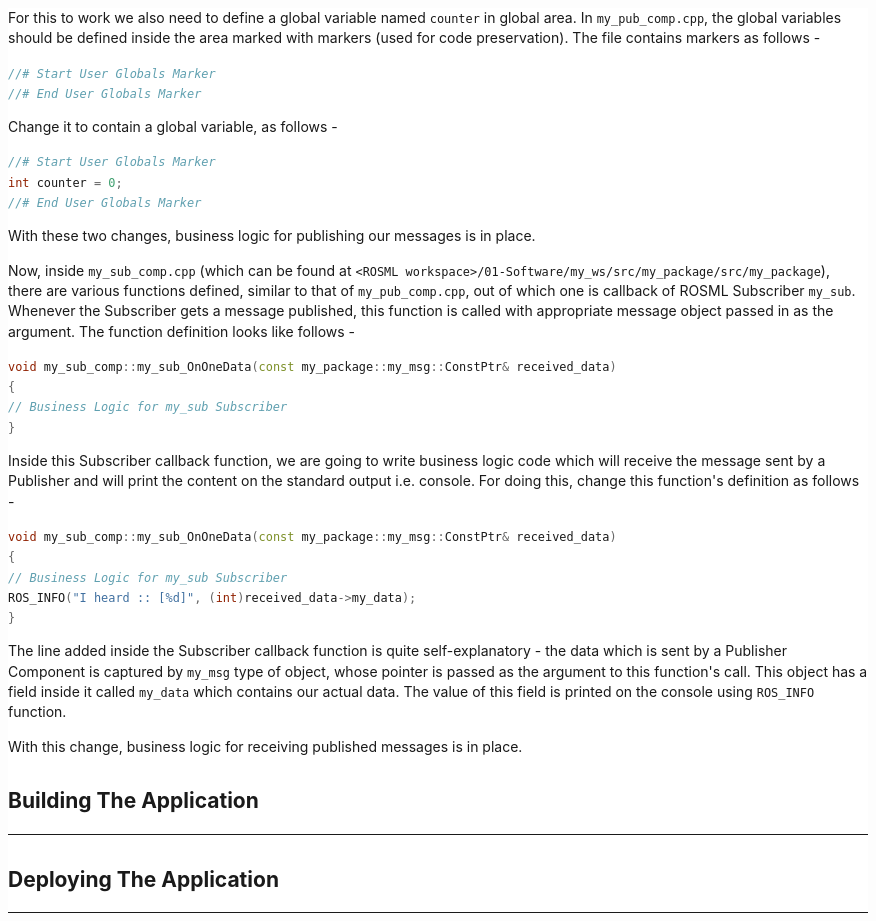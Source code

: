   For this to work we also need to define a global variable named `counter` in global area. In `my_pub_comp.cpp`, the global variables should be defined inside the area marked with markers (used for code preservation). The file contains markers as follows -
  ```cpp
//# Start User Globals Marker
//# End User Globals Marker
  ```
  Change it to contain a global variable, as follows -
  ```cpp
//# Start User Globals Marker
int counter = 0;
//# End User Globals Marker
  ```
  
  With these two changes, business logic for publishing our messages is in place.
  
  Now, inside `my_sub_comp.cpp` (which can be found at `<ROSML workspace>/01-Software/my_ws/src/my_package/src/my_package`), there are various functions defined, similar to that of `my_pub_comp.cpp`, out of which one is callback of ROSML Subscriber `my_sub`. Whenever the Subscriber gets a message published, this function is called with appropriate message object passed in as the argument. The function definition looks like follows -
  ```cpp
void my_sub_comp::my_sub_OnOneData(const my_package::my_msg::ConstPtr& received_data)
{
  // Business Logic for my_sub Subscriber
}
  ```
  
  Inside this Subscriber callback function, we are going to write business logic code which will receive the message sent by a Publisher and will print the content on the standard output i.e. console. For doing this, change this function's definition as follows -
  ```cpp
void my_sub_comp::my_sub_OnOneData(const my_package::my_msg::ConstPtr& received_data)
{
  // Business Logic for my_sub Subscriber
  ROS_INFO("I heard :: [%d]", (int)received_data->my_data);
}
  ```
  The line added inside the Subscriber callback function is quite self-explanatory - the data which is sent by a Publisher Component is captured by `my_msg` type of object, whose pointer is passed as the argument to this function's call. This object has a field inside it called `my_data` which contains our actual data. The value of this field is printed on the console using `ROS_INFO` function.
  
  With this change, business logic for receiving published messages is in place.

## Building The Application
---------------------------


## Deploying The Application
----------------------------